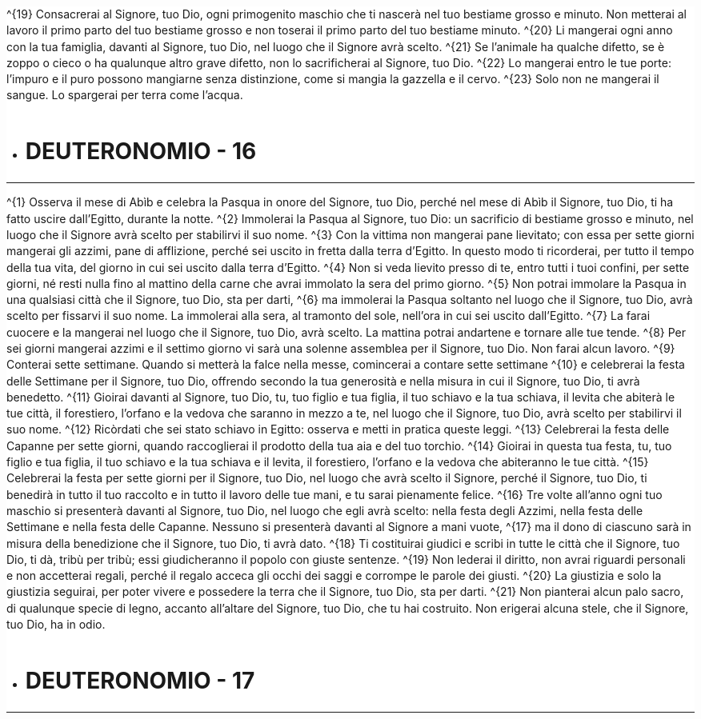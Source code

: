^{19} Consacrerai al Signore, tuo Dio, ogni primogenito maschio che ti nascerà nel tuo bestiame grosso e minuto. Non metterai al lavoro il primo parto del tuo bestiame grosso e non toserai il primo parto del tuo bestiame minuto. ^{20} Li mangerai ogni anno con la tua famiglia, davanti al Signore, tuo Dio, nel luogo che il Signore avrà scelto. ^{21} Se l’animale ha qualche difetto, se è zoppo o cieco o ha qualunque altro grave difetto, non lo sacrificherai al Signore, tuo Dio. ^{22} Lo mangerai entro le tue porte: l’impuro e il puro possono mangiarne senza distinzione, come si mangia la gazzella e il cervo. ^{23} Solo non ne mangerai il sangue. Lo spargerai per terra come l’acqua.

- # DEUTERONOMIO - 16
----------------------------------------------

^{1} Osserva il mese di Abìb e celebra la Pasqua in onore del Signore, tuo Dio, perché nel mese di Abìb il Signore, tuo Dio, ti ha fatto uscire dall’Egitto, durante la notte. ^{2} Immolerai la Pasqua al Signore, tuo Dio: un sacrificio di bestiame grosso e minuto, nel luogo che il Signore avrà scelto per stabilirvi il suo nome. ^{3} Con la vittima non mangerai pane lievitato; con essa per sette giorni mangerai gli azzimi, pane di afflizione, perché sei uscito in fretta dalla terra d’Egitto. In questo modo ti ricorderai, per tutto il tempo della tua vita, del giorno in cui sei uscito dalla terra d’Egitto. ^{4} Non si veda lievito presso di te, entro tutti i tuoi confini, per sette giorni, né resti nulla fino al mattino della carne che avrai immolato la sera del primo giorno. ^{5} Non potrai immolare la Pasqua in una qualsiasi città che il Signore, tuo Dio, sta per darti, ^{6} ma immolerai la Pasqua soltanto nel luogo che il Signore, tuo Dio, avrà scelto per fissarvi il suo nome. La immolerai alla sera, al tramonto del sole, nell’ora in cui sei uscito dall’Egitto. ^{7} La farai cuocere e la mangerai nel luogo che il Signore, tuo Dio, avrà scelto. La mattina potrai andartene e tornare alle tue tende. ^{8} Per sei giorni mangerai azzimi e il settimo giorno vi sarà una solenne assemblea per il Signore, tuo Dio. Non farai alcun lavoro.
^{9} Conterai sette settimane. Quando si metterà la falce nella messe, comincerai a contare sette settimane ^{10} e celebrerai la festa delle Settimane per il Signore, tuo Dio, offrendo secondo la tua generosità e nella misura in cui il Signore, tuo Dio, ti avrà benedetto. ^{11} Gioirai davanti al Signore, tuo Dio, tu, tuo figlio e tua figlia, il tuo schiavo e la tua schiava, il levita che abiterà le tue città, il forestiero, l’orfano e la vedova che saranno in mezzo a te, nel luogo che il Signore, tuo Dio, avrà scelto per stabilirvi il suo nome. ^{12} Ricòrdati che sei stato schiavo in Egitto: osserva e metti in pratica queste leggi.
^{13} Celebrerai la festa delle Capanne per sette giorni, quando raccoglierai il prodotto della tua aia e del tuo torchio. ^{14} Gioirai in questa tua festa, tu, tuo figlio e tua figlia, il tuo schiavo e la tua schiava e il levita, il forestiero, l’orfano e la vedova che abiteranno le tue città. ^{15} Celebrerai la festa per sette giorni per il Signore, tuo Dio, nel luogo che avrà scelto il Signore, perché il Signore, tuo Dio, ti benedirà in tutto il tuo raccolto e in tutto il lavoro delle tue mani, e tu sarai pienamente felice.
^{16} Tre volte all’anno ogni tuo maschio si presenterà davanti al Signore, tuo Dio, nel luogo che egli avrà scelto: nella festa degli Azzimi, nella festa delle Settimane e nella festa delle Capanne. Nessuno si presenterà davanti al Signore a mani vuote, ^{17} ma il dono di ciascuno sarà in misura della benedizione che il Signore, tuo Dio, ti avrà dato.
^{18} Ti costituirai giudici e scribi in tutte le città che il Signore, tuo Dio, ti dà, tribù per tribù; essi giudicheranno il popolo con giuste sentenze. ^{19} Non lederai il diritto, non avrai riguardi personali e non accetterai regali, perché il regalo acceca gli occhi dei saggi e corrompe le parole dei giusti. ^{20} La giustizia e solo la giustizia seguirai, per poter vivere e possedere la terra che il Signore, tuo Dio, sta per darti.
^{21} Non pianterai alcun palo sacro, di qualunque specie di legno, accanto all’altare del Signore, tuo Dio, che tu hai costruito. Non erigerai alcuna stele, che il Signore, tuo Dio, ha in odio.

- # DEUTERONOMIO - 17
----------------------------------------------
